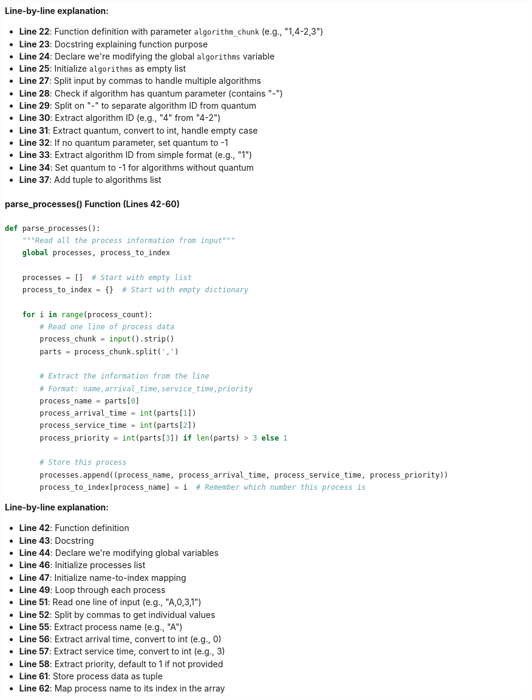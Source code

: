 **Line-by-line explanation:**
- **Line 22**: Function definition with parameter `algorithm_chunk` (e.g., "1,4-2,3")
- **Line 23**: Docstring explaining function purpose
- **Line 24**: Declare we're modifying the global `algorithms` variable
- **Line 25**: Initialize `algorithms` as empty list
- **Line 27**: Split input by commas to handle multiple algorithms
- **Line 28**: Check if algorithm has quantum parameter (contains "-")
- **Line 29**: Split on "-" to separate algorithm ID from quantum
- **Line 30**: Extract algorithm ID (e.g., "4" from "4-2")
- **Line 31**: Extract quantum, convert to int, handle empty case
- **Line 32**: If no quantum parameter, set quantum to -1
- **Line 33**: Extract algorithm ID from simple format (e.g., "1")
- **Line 34**: Set quantum to -1 for algorithms without quantum
- **Line 37**: Add tuple to algorithms list

#### parse_processes() Function (Lines 42-60)
```python
def parse_processes():
    """Read all the process information from input"""
    global processes, process_to_index
    
    processes = []  # Start with empty list
    process_to_index = {}  # Start with empty dictionary
    
    for i in range(process_count):
        # Read one line of process data
        process_chunk = input().strip()
        parts = process_chunk.split(',')
        
        # Extract the information from the line
        # Format: name,arrival_time,service_time,priority
        process_name = parts[0]
        process_arrival_time = int(parts[1])
        process_service_time = int(parts[2])
        process_priority = int(parts[3]) if len(parts) > 3 else 1
        
        # Store this process
        processes.append((process_name, process_arrival_time, process_service_time, process_priority))
        process_to_index[process_name] = i  # Remember which number this process is
```

**Line-by-line explanation:**
- **Line 42**: Function definition
- **Line 43**: Docstring
- **Line 44**: Declare we're modifying global variables
- **Line 46**: Initialize processes list
- **Line 47**: Initialize name-to-index mapping
- **Line 49**: Loop through each process
- **Line 51**: Read one line of input (e.g., "A,0,3,1")
- **Line 52**: Split by commas to get individual values
- **Line 55**: Extract process name (e.g., "A")
- **Line 56**: Extract arrival time, convert to int (e.g., 0)
- **Line 57**: Extract service time, convert to int (e.g., 3)
- **Line 58**: Extract priority, default to 1 if not provided
- **Line 61**: Store process data as tuple
- **Line 62**: Map process name to its index in the array

